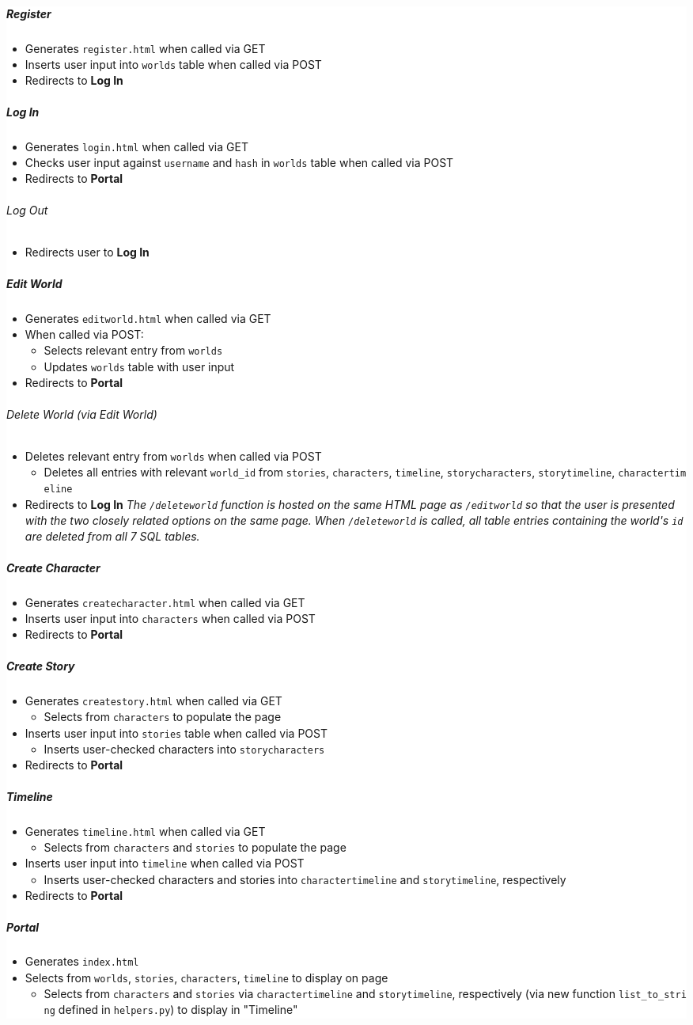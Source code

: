 ##### Register #####
* Generates `register.html` when called via GET
* Inserts user input into `worlds` table when called via POST
* Redirects to **Log In**

##### Log In #####
* Generates `login.html` when called via GET
* Checks user input against `username` and `hash` in `worlds` table when called via POST
* Redirects to **Portal**

###### Log Out ######
* Redirects user to **Log In**

##### Edit World #####
* Generates `editworld.html` when called via GET
* When called via POST:
    * Selects relevant entry from `worlds`
    * Updates `worlds` table with user input
* Redirects to **Portal**

###### Delete World (via Edit World) ######
* Deletes relevant entry from `worlds` when called via POST
    * Deletes all entries with relevant `world_id` from `stories`, `characters`, `timeline`, `storycharacters`, `storytimeline`, `charactertimeline`
* Redirects to **Log In**
*The `/deleteworld` function is hosted on the same HTML page as `/editworld` so that the user is presented with the two closely related options on the same page. When `/deleteworld` is called, all table entries containing the world's `id` are deleted from all 7 SQL tables.*

##### Create Character #####
* Generates `createcharacter.html` when called via GET
* Inserts user input into `characters` when called via POST
* Redirects to **Portal**

##### Create Story #####
* Generates `createstory.html` when called via GET
    * Selects from `characters` to populate the page
* Inserts user input into `stories` table when called via POST
    * Inserts user-checked characters into `storycharacters`
* Redirects to **Portal**

##### Timeline #####
* Generates `timeline.html` when called via GET
    * Selects from `characters` and `stories` to populate the page
* Inserts user input into `timeline` when called via POST
    * Inserts user-checked characters and stories into `charactertimeline` and `storytimeline`, respectively
* Redirects to **Portal**

##### Portal #####
* Generates `index.html`
* Selects from `worlds`, `stories`, `characters`, `timeline` to display on page
    * Selects from `characters` and `stories` via `charactertimeline` and `storytimeline`, respectively (via new function `list_to_string` defined in `helpers.py`) to display in "Timeline"
